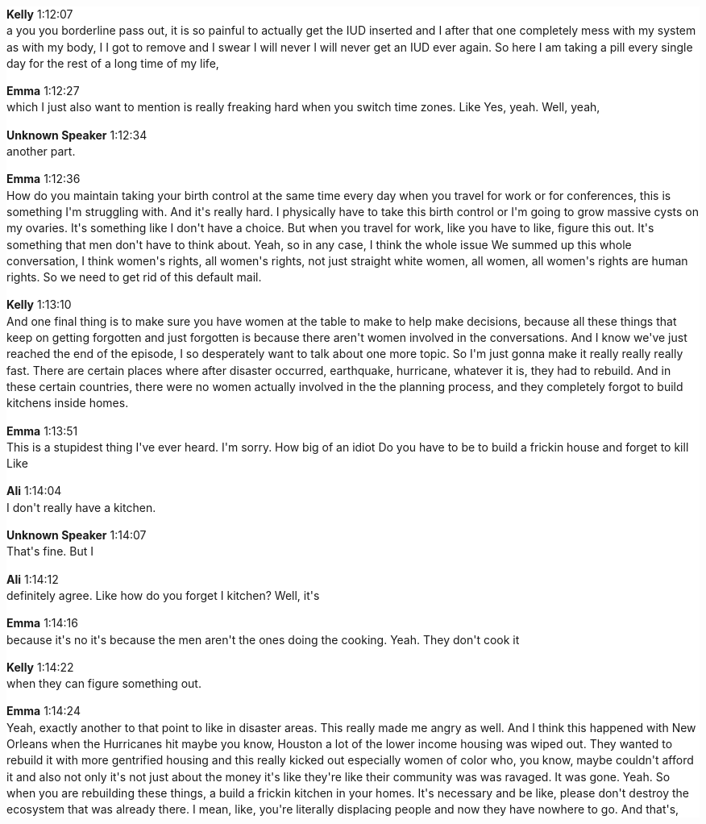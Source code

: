 **Kelly**  1:12:07  
a you you borderline pass out, it is so painful to actually get the IUD inserted and I after that one completely mess with my system as with my body, I I got to remove and I swear I will never I will never get an IUD ever again. So here I am taking a pill every single day for the rest of a long time of my life,

**Emma**  1:12:27  
which I just also want to mention is really freaking hard when you switch time zones. Like Yes, yeah. Well, yeah,

**Unknown Speaker**  1:12:34  
another part.

**Emma**  1:12:36  
How do you maintain taking your birth control at the same time every day when you travel for work or for conferences, this is something I'm struggling with. And it's really hard. I physically have to take this birth control or I'm going to grow massive cysts on my ovaries. It's something like I don't have a choice. But when you travel for work, like you have to like, figure this out. It's something that men don't have to think about. Yeah, so in any case, I think the whole issue We summed up this whole conversation, I think women's rights, all women's rights, not just straight white women, all women, all women's rights are human rights. So we need to get rid of this default mail.

**Kelly**  1:13:10  
And one final thing is to make sure you have women at the table to make to help make decisions, because all these things that keep on getting forgotten and just forgotten is because there aren't women involved in the conversations. And I know we've just reached the end of the episode, I so desperately want to talk about one more topic. So I'm just gonna make it really really really fast. There are certain places where after disaster occurred, earthquake, hurricane, whatever it is, they had to rebuild. And in these certain countries, there were no women actually involved in the the planning process, and they completely forgot to build kitchens inside homes.

**Emma**  1:13:51  
This is a stupidest thing I've ever heard. I'm sorry. How big of an idiot Do you have to be to build a frickin house and forget to kill Like

**Ali**  1:14:04  
I don't really have a kitchen.

**Unknown Speaker**  1:14:07  
That's fine. But I

**Ali**  1:14:12  
definitely agree. Like how do you forget I kitchen? Well, it's

**Emma**  1:14:16  
because it's no it's because the men aren't the ones doing the cooking. Yeah. They don't cook it

**Kelly**  1:14:22  
when they can figure something out.

**Emma**  1:14:24  
Yeah, exactly another to that point to like in disaster areas. This really made me angry as well. And I think this happened with New Orleans when the Hurricanes hit maybe you know, Houston a lot of the lower income housing was wiped out. They wanted to rebuild it with more gentrified housing and this really kicked out especially women of color who, you know, maybe couldn't afford it and also not only it's not just about the money it's like they're like their community was was ravaged. It was gone. Yeah. So when you are rebuilding these things, a build a frickin kitchen in your homes. It's necessary and be like, please don't destroy the ecosystem that was already there. I mean, like, you're literally displacing people and now they have nowhere to go. And that's,
